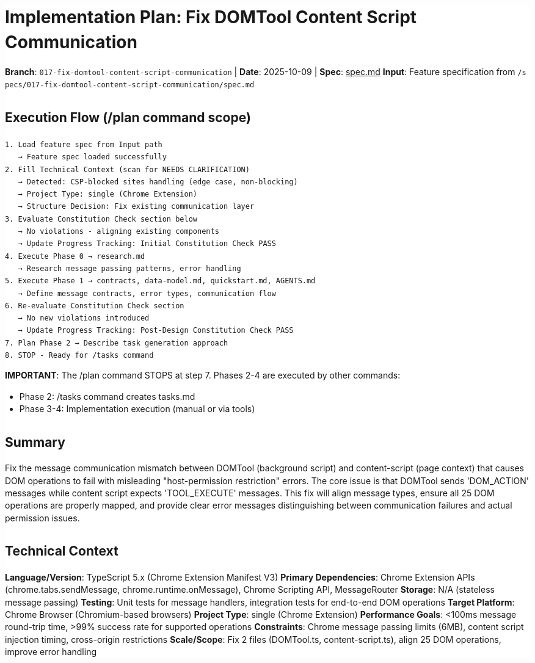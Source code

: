 # Implementation Plan: Fix DOMTool Content Script Communication

**Branch**: `017-fix-domtool-content-script-communication` | **Date**: 2025-10-09 | **Spec**: [spec.md](./spec.md)
**Input**: Feature specification from `/specs/017-fix-domtool-content-script-communication/spec.md`

## Execution Flow (/plan command scope)
```
1. Load feature spec from Input path
   → Feature spec loaded successfully
2. Fill Technical Context (scan for NEEDS CLARIFICATION)
   → Detected: CSP-blocked sites handling (edge case, non-blocking)
   → Project Type: single (Chrome Extension)
   → Structure Decision: Fix existing communication layer
3. Evaluate Constitution Check section below
   → No violations - aligning existing components
   → Update Progress Tracking: Initial Constitution Check PASS
4. Execute Phase 0 → research.md
   → Research message passing patterns, error handling
5. Execute Phase 1 → contracts, data-model.md, quickstart.md, AGENTS.md
   → Define message contracts, error types, communication flow
6. Re-evaluate Constitution Check section
   → No new violations introduced
   → Update Progress Tracking: Post-Design Constitution Check PASS
7. Plan Phase 2 → Describe task generation approach
8. STOP - Ready for /tasks command
```

**IMPORTANT**: The /plan command STOPS at step 7. Phases 2-4 are executed by other commands:
- Phase 2: /tasks command creates tasks.md
- Phase 3-4: Implementation execution (manual or via tools)

## Summary
Fix the message communication mismatch between DOMTool (background script) and content-script (page context) that causes DOM operations to fail with misleading "host-permission restriction" errors. The core issue is that DOMTool sends 'DOM_ACTION' messages while content script expects 'TOOL_EXECUTE' messages. This fix will align message types, ensure all 25 DOM operations are properly mapped, and provide clear error messages distinguishing between communication failures and actual permission issues.

## Technical Context
**Language/Version**: TypeScript 5.x (Chrome Extension Manifest V3)
**Primary Dependencies**: Chrome Extension APIs (chrome.tabs.sendMessage, chrome.runtime.onMessage), Chrome Scripting API, MessageRouter
**Storage**: N/A (stateless message passing)
**Testing**: Unit tests for message handlers, integration tests for end-to-end DOM operations
**Target Platform**: Chrome Browser (Chromium-based browsers)
**Project Type**: single (Chrome Extension)
**Performance Goals**: <100ms message round-trip time, >99% success rate for supported operations
**Constraints**: Chrome message passing limits (6MB), content script injection timing, cross-origin restrictions
**Scale/Scope**: Fix 2 files (DOMTool.ts, content-script.ts), align 25 DOM operations, improve error handling
